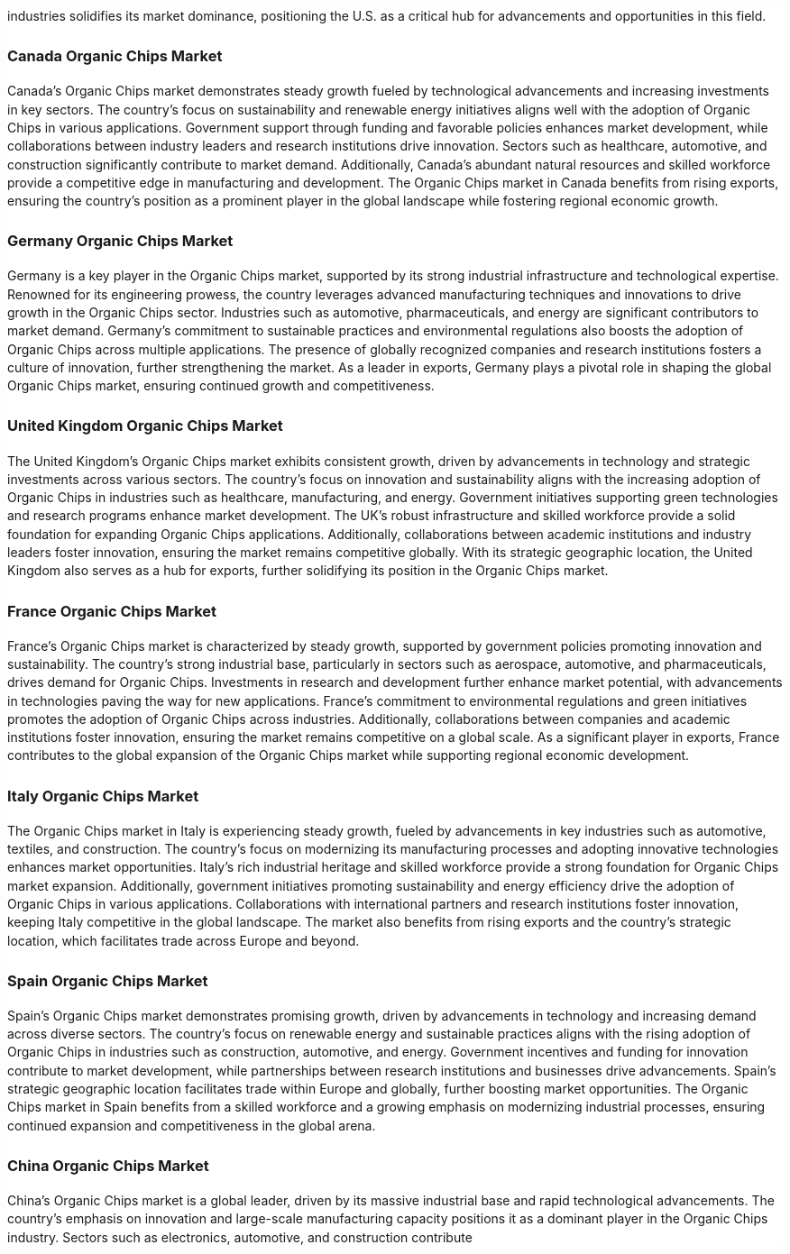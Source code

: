 industries solidifies its market dominance, positioning the U.S. as a critical hub for advancements and opportunities in this field.</p><h3>Canada Organic Chips Market</h3><p>Canada&rsquo;s Organic Chips market demonstrates steady growth fueled by technological advancements and increasing investments in key sectors. The country&rsquo;s focus on sustainability and renewable energy initiatives aligns well with the adoption of Organic Chips in various applications. Government support through funding and favorable policies enhances market development, while collaborations between industry leaders and research institutions drive innovation. Sectors such as healthcare, automotive, and construction significantly contribute to market demand. Additionally, Canada&rsquo;s abundant natural resources and skilled workforce provide a competitive edge in manufacturing and development. The Organic Chips market in Canada benefits from rising exports, ensuring the country&rsquo;s position as a prominent player in the global landscape while fostering regional economic growth.</p><h3>Germany Organic Chips Market</h3><p>Germany is a key player in the Organic Chips market, supported by its strong industrial infrastructure and technological expertise. Renowned for its engineering prowess, the country leverages advanced manufacturing techniques and innovations to drive growth in the Organic Chips sector. Industries such as automotive, pharmaceuticals, and energy are significant contributors to market demand. Germany&rsquo;s commitment to sustainable practices and environmental regulations also boosts the adoption of Organic Chips across multiple applications. The presence of globally recognized companies and research institutions fosters a culture of innovation, further strengthening the market. As a leader in exports, Germany plays a pivotal role in shaping the global Organic Chips market, ensuring continued growth and competitiveness.</p><h3>United Kingdom Organic Chips Market</h3><p>The United Kingdom&rsquo;s Organic Chips market exhibits consistent growth, driven by advancements in technology and strategic investments across various sectors. The country&rsquo;s focus on innovation and sustainability aligns with the increasing adoption of Organic Chips in industries such as healthcare, manufacturing, and energy. Government initiatives supporting green technologies and research programs enhance market development. The UK&rsquo;s robust infrastructure and skilled workforce provide a solid foundation for expanding Organic Chips applications. Additionally, collaborations between academic institutions and industry leaders foster innovation, ensuring the market remains competitive globally. With its strategic geographic location, the United Kingdom also serves as a hub for exports, further solidifying its position in the Organic Chips market.</p><h3>France Organic Chips Market</h3><p>France&rsquo;s Organic Chips market is characterized by steady growth, supported by government policies promoting innovation and sustainability. The country&rsquo;s strong industrial base, particularly in sectors such as aerospace, automotive, and pharmaceuticals, drives demand for Organic Chips. Investments in research and development further enhance market potential, with advancements in technologies paving the way for new applications. France&rsquo;s commitment to environmental regulations and green initiatives promotes the adoption of Organic Chips across industries. Additionally, collaborations between companies and academic institutions foster innovation, ensuring the market remains competitive on a global scale. As a significant player in exports, France contributes to the global expansion of the Organic Chips market while supporting regional economic development.</p><h3>Italy Organic Chips Market</h3><p>The Organic Chips market in Italy is experiencing steady growth, fueled by advancements in key industries such as automotive, textiles, and construction. The country&rsquo;s focus on modernizing its manufacturing processes and adopting innovative technologies enhances market opportunities. Italy&rsquo;s rich industrial heritage and skilled workforce provide a strong foundation for Organic Chips market expansion. Additionally, government initiatives promoting sustainability and energy efficiency drive the adoption of Organic Chips in various applications. Collaborations with international partners and research institutions foster innovation, keeping Italy competitive in the global landscape. The market also benefits from rising exports and the country&rsquo;s strategic location, which facilitates trade across Europe and beyond.</p><h3>Spain Organic Chips Market</h3><p>Spain&rsquo;s Organic Chips market demonstrates promising growth, driven by advancements in technology and increasing demand across diverse sectors. The country&rsquo;s focus on renewable energy and sustainable practices aligns with the rising adoption of Organic Chips in industries such as construction, automotive, and energy. Government incentives and funding for innovation contribute to market development, while partnerships between research institutions and businesses drive advancements. Spain&rsquo;s strategic geographic location facilitates trade within Europe and globally, further boosting market opportunities. The Organic Chips market in Spain benefits from a skilled workforce and a growing emphasis on modernizing industrial processes, ensuring continued expansion and competitiveness in the global arena.</p><h3>China Organic Chips Market</h3><p>China&rsquo;s Organic Chips market is a global leader, driven by its massive industrial base and rapid technological advancements. The country&rsquo;s emphasis on innovation and large-scale manufacturing capacity positions it as a dominant player in the Organic Chips industry. Sectors such as electronics, automotive, and construction contribute